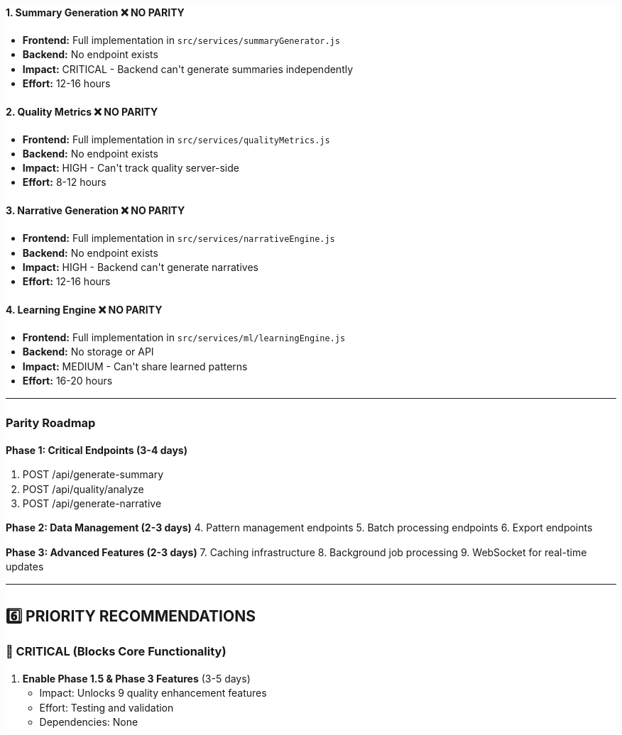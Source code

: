 #### **1. Summary Generation** ❌ NO PARITY
- **Frontend:** Full implementation in `src/services/summaryGenerator.js`
- **Backend:** No endpoint exists
- **Impact:** CRITICAL - Backend can't generate summaries independently
- **Effort:** 12-16 hours

#### **2. Quality Metrics** ❌ NO PARITY
- **Frontend:** Full implementation in `src/services/qualityMetrics.js`
- **Backend:** No endpoint exists
- **Impact:** HIGH - Can't track quality server-side
- **Effort:** 8-12 hours

#### **3. Narrative Generation** ❌ NO PARITY
- **Frontend:** Full implementation in `src/services/narrativeEngine.js`
- **Backend:** No endpoint exists
- **Impact:** HIGH - Backend can't generate narratives
- **Effort:** 12-16 hours

#### **4. Learning Engine** ❌ NO PARITY
- **Frontend:** Full implementation in `src/services/ml/learningEngine.js`
- **Backend:** No storage or API
- **Impact:** MEDIUM - Can't share learned patterns
- **Effort:** 16-20 hours

---

### **Parity Roadmap**

**Phase 1: Critical Endpoints (3-4 days)**
1. POST /api/generate-summary
2. POST /api/quality/analyze
3. POST /api/generate-narrative

**Phase 2: Data Management (2-3 days)**
4. Pattern management endpoints
5. Batch processing endpoints
6. Export endpoints

**Phase 3: Advanced Features (2-3 days)**
7. Caching infrastructure
8. Background job processing
9. WebSocket for real-time updates

---

## 6️⃣ PRIORITY RECOMMENDATIONS

### **🔴 CRITICAL (Blocks Core Functionality)**

1. **Enable Phase 1.5 & Phase 3 Features** (3-5 days)
   - Impact: Unlocks 9 quality enhancement features
   - Effort: Testing and validation
   - Dependencies: None
